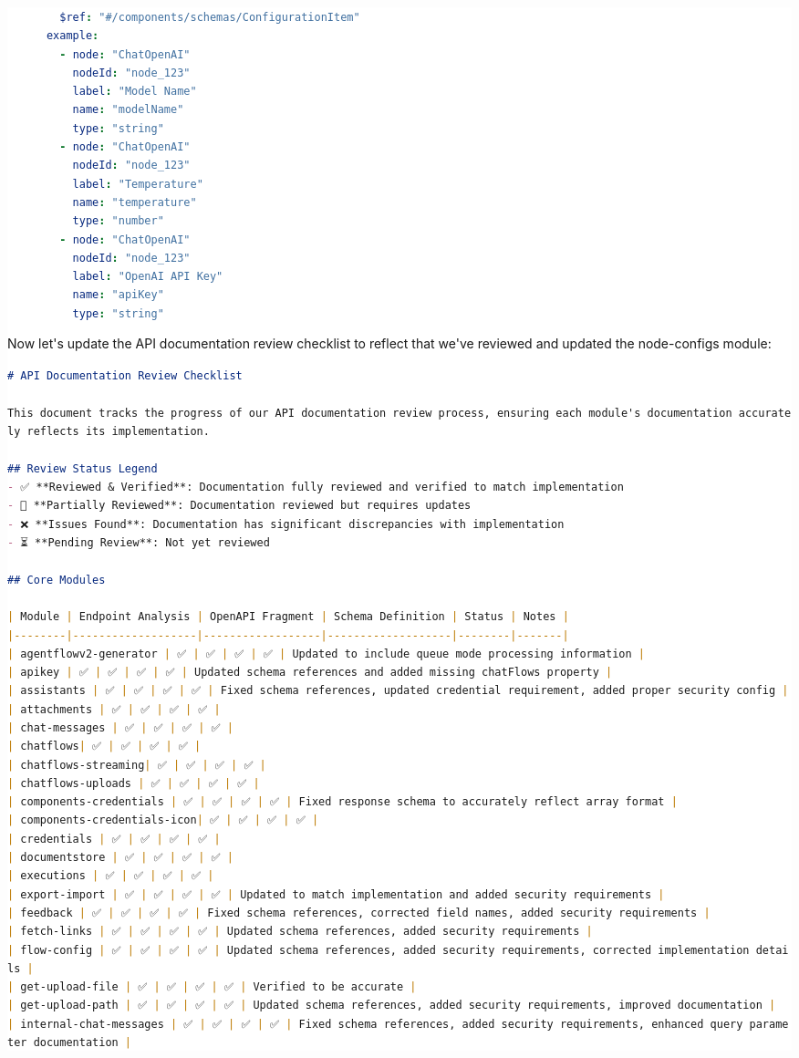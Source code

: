```yaml
        $ref: "#/components/schemas/ConfigurationItem"
      example: 
        - node: "ChatOpenAI"
          nodeId: "node_123"
          label: "Model Name"
          name: "modelName"
          type: "string"
        - node: "ChatOpenAI"
          nodeId: "node_123"
          label: "Temperature"
          name: "temperature"
          type: "number"
        - node: "ChatOpenAI"
          nodeId: "node_123"
          label: "OpenAI API Key"
          name: "apiKey"
          type: "string"
```

Now let's update the API documentation review checklist to reflect that we've reviewed and updated the node-configs module:

```markdown
# API Documentation Review Checklist

This document tracks the progress of our API documentation review process, ensuring each module's documentation accurately reflects its implementation.

## Review Status Legend
- ✅ **Reviewed & Verified**: Documentation fully reviewed and verified to match implementation
- 🔄 **Partially Reviewed**: Documentation reviewed but requires updates
- ❌ **Issues Found**: Documentation has significant discrepancies with implementation
- ⏳ **Pending Review**: Not yet reviewed

## Core Modules

| Module | Endpoint Analysis | OpenAPI Fragment | Schema Definition | Status | Notes |
|--------|-------------------|------------------|-------------------|--------|-------|
| agentflowv2-generator | ✅ | ✅ | ✅ | ✅ | Updated to include queue mode processing information |
| apikey | ✅ | ✅ | ✅ | ✅ | Updated schema references and added missing chatFlows property |
| assistants | ✅ | ✅ | ✅ | ✅ | Fixed schema references, updated credential requirement, added proper security config |
| attachments | ✅ | ✅ | ✅ | ✅ |
| chat-messages | ✅ | ✅ | ✅ | ✅ |
| chatflows| ✅ | ✅ | ✅ | ✅ |
| chatflows-streaming| ✅ | ✅ | ✅ | ✅ |
| chatflows-uploads | ✅ | ✅ | ✅ | ✅ |
| components-credentials | ✅ | ✅ | ✅ | ✅ | Fixed response schema to accurately reflect array format |
| components-credentials-icon| ✅ | ✅ | ✅ | ✅ |
| credentials | ✅ | ✅ | ✅ | ✅ |
| documentstore | ✅ | ✅ | ✅ | ✅ |
| executions | ✅ | ✅ | ✅ | ✅ |
| export-import | ✅ | ✅ | ✅ | ✅ | Updated to match implementation and added security requirements |
| feedback | ✅ | ✅ | ✅ | ✅ | Fixed schema references, corrected field names, added security requirements |
| fetch-links | ✅ | ✅ | ✅ | ✅ | Updated schema references, added security requirements |
| flow-config | ✅ | ✅ | ✅ | ✅ | Updated schema references, added security requirements, corrected implementation details |
| get-upload-file | ✅ | ✅ | ✅ | ✅ | Verified to be accurate |
| get-upload-path | ✅ | ✅ | ✅ | ✅ | Updated schema references, added security requirements, improved documentation |
| internal-chat-messages | ✅ | ✅ | ✅ | ✅ | Fixed schema references, added security requirements, enhanced query parameter documentation |
```